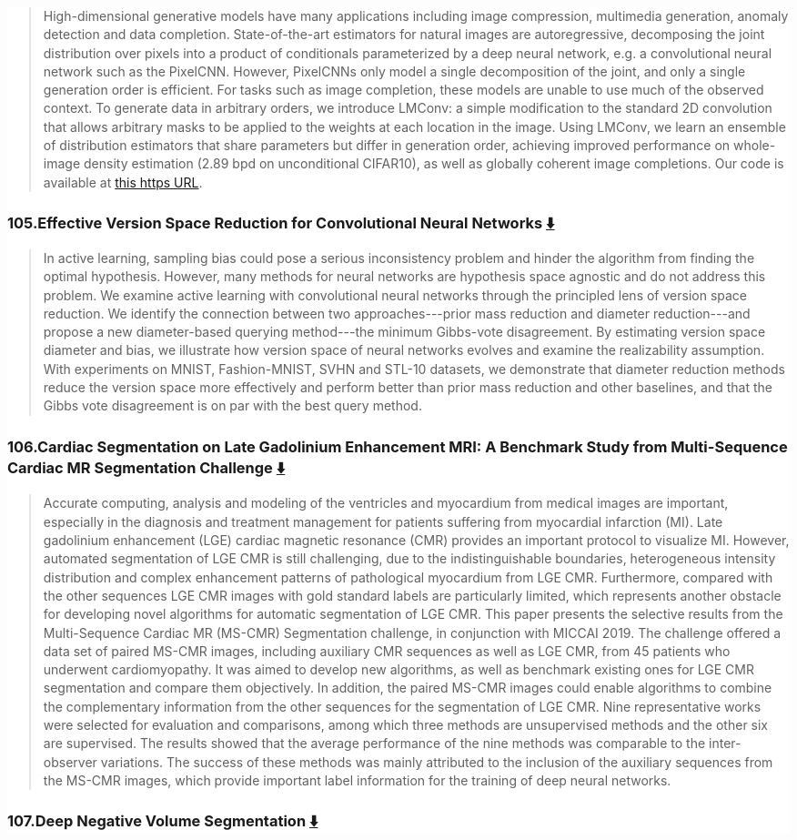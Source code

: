 >  High-dimensional generative models have many applications including image compression, multimedia generation, anomaly detection and data completion. State-of-the-art estimators for natural images are autoregressive, decomposing the joint distribution over pixels into a product of conditionals parameterized by a deep neural network, e.g. a convolutional neural network such as the PixelCNN. However, PixelCNNs only model a single decomposition of the joint, and only a single generation order is efficient. For tasks such as image completion, these models are unable to use much of the observed context. To generate data in arbitrary orders, we introduce LMConv: a simple modification to the standard 2D convolution that allows arbitrary masks to be applied to the weights at each location in the image. Using LMConv, we learn an ensemble of distribution estimators that share parameters but differ in generation order, achieving improved performance on whole-image density estimation (2.89 bpd on unconditional CIFAR10), as well as globally coherent image completions. Our code is available at <a class="link-external link-https" href="https://ajayjain.github.io/lmconv" rel="external noopener nofollow">this https URL</a>.      
### 105.Effective Version Space Reduction for Convolutional Neural Networks  [ :arrow_down: ](https://arxiv.org/pdf/2006.12456.pdf)
>  In active learning, sampling bias could pose a serious inconsistency problem and hinder the algorithm from finding the optimal hypothesis. However, many methods for neural networks are hypothesis space agnostic and do not address this problem. We examine active learning with convolutional neural networks through the principled lens of version space reduction. We identify the connection between two approaches---prior mass reduction and diameter reduction---and propose a new diameter-based querying method---the minimum Gibbs-vote disagreement. By estimating version space diameter and bias, we illustrate how version space of neural networks evolves and examine the realizability assumption. With experiments on MNIST, Fashion-MNIST, SVHN and STL-10 datasets, we demonstrate that diameter reduction methods reduce the version space more effectively and perform better than prior mass reduction and other baselines, and that the Gibbs vote disagreement is on par with the best query method.      
### 106.Cardiac Segmentation on Late Gadolinium Enhancement MRI: A Benchmark Study from Multi-Sequence Cardiac MR Segmentation Challenge  [ :arrow_down: ](https://arxiv.org/pdf/2006.12434.pdf)
>  Accurate computing, analysis and modeling of the ventricles and myocardium from medical images are important, especially in the diagnosis and treatment management for patients suffering from myocardial infarction (MI). Late gadolinium enhancement (LGE) cardiac magnetic resonance (CMR) provides an important protocol to visualize MI. However, automated segmentation of LGE CMR is still challenging, due to the indistinguishable boundaries, heterogeneous intensity distribution and complex enhancement patterns of pathological myocardium from LGE CMR. Furthermore, compared with the other sequences LGE CMR images with gold standard labels are particularly limited, which represents another obstacle for developing novel algorithms for automatic segmentation of LGE CMR. This paper presents the selective results from the Multi-Sequence Cardiac MR (MS-CMR) Segmentation challenge, in conjunction with MICCAI 2019. The challenge offered a data set of paired MS-CMR images, including auxiliary CMR sequences as well as LGE CMR, from 45 patients who underwent cardiomyopathy. It was aimed to develop new algorithms, as well as benchmark existing ones for LGE CMR segmentation and compare them objectively. In addition, the paired MS-CMR images could enable algorithms to combine the complementary information from the other sequences for the segmentation of LGE CMR. Nine representative works were selected for evaluation and comparisons, among which three methods are unsupervised methods and the other six are supervised. The results showed that the average performance of the nine methods was comparable to the inter-observer variations. The success of these methods was mainly attributed to the inclusion of the auxiliary sequences from the MS-CMR images, which provide important label information for the training of deep neural networks.      
### 107.Deep Negative Volume Segmentation  [ :arrow_down: ](https://arxiv.org/pdf/2006.12430.pdf)